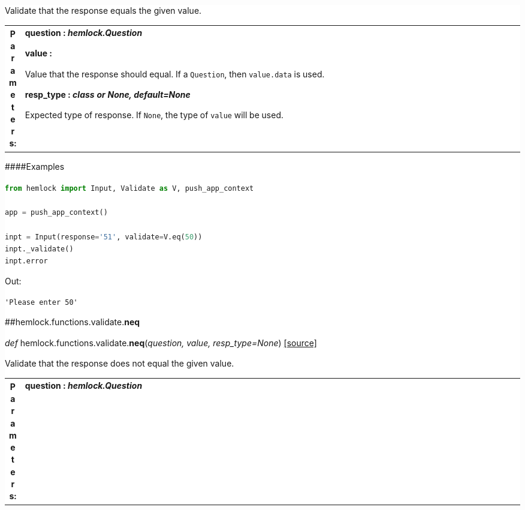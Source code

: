 Validate that the response equals the given value.

<table class="docutils field-list field-table" frame="void" rules="none">
    <col class="field-name" />
    <col class="field-body" />
    <tbody valign="top">
        <tr class="field">
    <th class="field-name"><b>Parameters:</b></td>
    <td class="field-body" width="100%"><b>question : <i>hemlock.Question</i></b>
<p class="attr">
    
</p>
<b>value : <i></i></b>
<p class="attr">
    Value that the response should equal. If a <code>Question</code>, then <code>value.data</code> is used.
</p>
<b>resp_type : <i>class or None, default=None</i></b>
<p class="attr">
    Expected type of response. If <code>None</code>, the type of <code>value</code> will be used.
</p></td>
</tr>
    </tbody>
</table>

####Examples

```python
from hemlock import Input, Validate as V, push_app_context

app = push_app_context()

inpt = Input(response='51', validate=V.eq(50))
inpt._validate()
inpt.error
```

Out:

```
'Please enter 50'
```

##hemlock.functions.validate.**neq**

<p class="func-header">
    <i>def</i> hemlock.functions.validate.<b>neq</b>(<i>question, value, resp_type=None</i>) <a class="src-href" target="_blank" href="https://github.com/dsbowen/hemlock/blob/master/hemlock/functions/validate.py#L224">[source]</a>
</p>

Validate that the response does not equal the given value.

<table class="docutils field-list field-table" frame="void" rules="none">
    <col class="field-name" />
    <col class="field-body" />
    <tbody valign="top">
        <tr class="field">
    <th class="field-name"><b>Parameters:</b></td>
    <td class="field-body" width="100%"><b>question : <i>hemlock.Question</i></b>
<p class="attr">
    